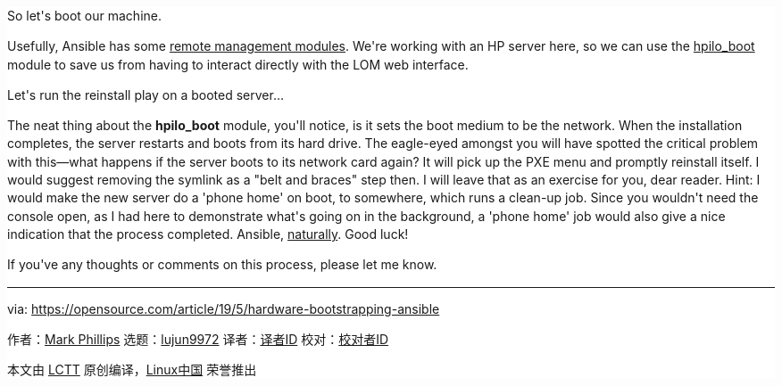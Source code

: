 So let's boot our machine.

Usefully, Ansible has some [remote management modules][19]. We're working with an HP server here, so we can use the [hpilo_boot][20] module to save us from having to interact directly with the LOM web interface.

Let's run the reinstall play on a booted server…

The neat thing about the **hpilo_boot** module, you'll notice, is it sets the boot medium to be the network. When the installation completes, the server restarts and boots from its hard drive. The eagle-eyed amongst you will have spotted the critical problem with this—what happens if the server boots to its network card again? It will pick up the PXE menu and promptly reinstall itself. I would suggest removing the symlink as a "belt and braces" step then. I will leave that as an exercise for you, dear reader. Hint: I would make the new server do a 'phone home' on boot, to somewhere, which runs a clean-up job. Since you wouldn't need the console open, as I had here to demonstrate what's going on in the background, a 'phone home' job would also give a nice indication that the process completed. Ansible, [naturally][21]. Good luck!

If you've any thoughts or comments on this process, please let me know.

--------------------------------------------------------------------------------

via: https://opensource.com/article/19/5/hardware-bootstrapping-ansible

作者：[Mark Phillips][a]
选题：[lujun9972][b]
译者：[译者ID](https://github.com/译者ID)
校对：[校对者ID](https://github.com/校对者ID)

本文由 [LCTT](https://github.com/LCTT/TranslateProject) 原创编译，[Linux中国](https://linux.cn/) 荣誉推出

[a]: https://opensource.com/users/markp/users/feeble/users/markp
[b]: https://github.com/lujun9972
[1]: https://opensource.com/sites/default/files/styles/image-full-size/public/lead-images/server_data_system_admin.png?itok=q6HCfNQ8 (computer servers processing data)
[2]: https://www.meetup.com/Ansible-London/
[3]: https://github.com/phips/ansible-hw-bootstrap
[4]: http://www.thekelleys.org.uk/dnsmasq/docs/dnsmasq-man.html
[5]: https://en.m.wikipedia.org/wiki/Trivial_File_Transfer_Protocol
[6]: https://www.centos.org
[7]: https://en.m.wikipedia.org/wiki/Preboot_Execution_Environment
[8]: https://github.com/phips/ansible-hw-bootstrap/blob/master/plays/kickstart.yml
[9]: https://linux.die.net/man/4/cciss
[10]: https://serverfault.com/questions/611182/centos-7-x64-and-hp-proliant-dl360-g5-scsi-controller-compatibility
[11]: https://github.com/phips/ansible-hw-bootstrap/blob/master/roles/kickstart/templates/pxe_install.j2#L10
[12]: https://github.com/phips/ansible-hw-bootstrap/blob/master/roles/kickstart/templates/local6.ks.j2#L3
[13]: https://ipxe.org
[14]: https://twitter.com/thismarkp
[15]: https://access.redhat.com/documentation/en-us/red_hat_enterprise_linux/6/html/installation_guide/ch-kickstart2
[16]: https://github.com/phips/ansible-hw-bootstrap/blob/master/plays/reinstall.yml
[17]: https://docs.ansible.com/ansible/latest/user_guide/intro_inventory.html
[18]: https://github.com/phips/ansible-hw-bootstrap/blob/master/plays/install.yml#L9
[19]: https://docs.ansible.com/ansible/latest/modules/list_of_remote_management_modules.html
[20]: https://docs.ansible.com/ansible/latest/modules/hpilo_boot_module.html#hpilo-boot-module
[21]: https://github.com/phips/ansible-demos/tree/master/roles/phone_home


[#]: collector: (lujun9972)
[#]: translator: ( )
[#]: reviewer: ( )
[#]: publisher: ( )
[#]: url: ( )
[#]: subject: (Hardware bootstrapping with Ansible)
[#]: via: (https://opensource.com/article/19/5/hardware-bootstrapping-ansible)
[#]: author: (Mark Phillips https://opensource.com/users/markp/users/feeble/users/markp)